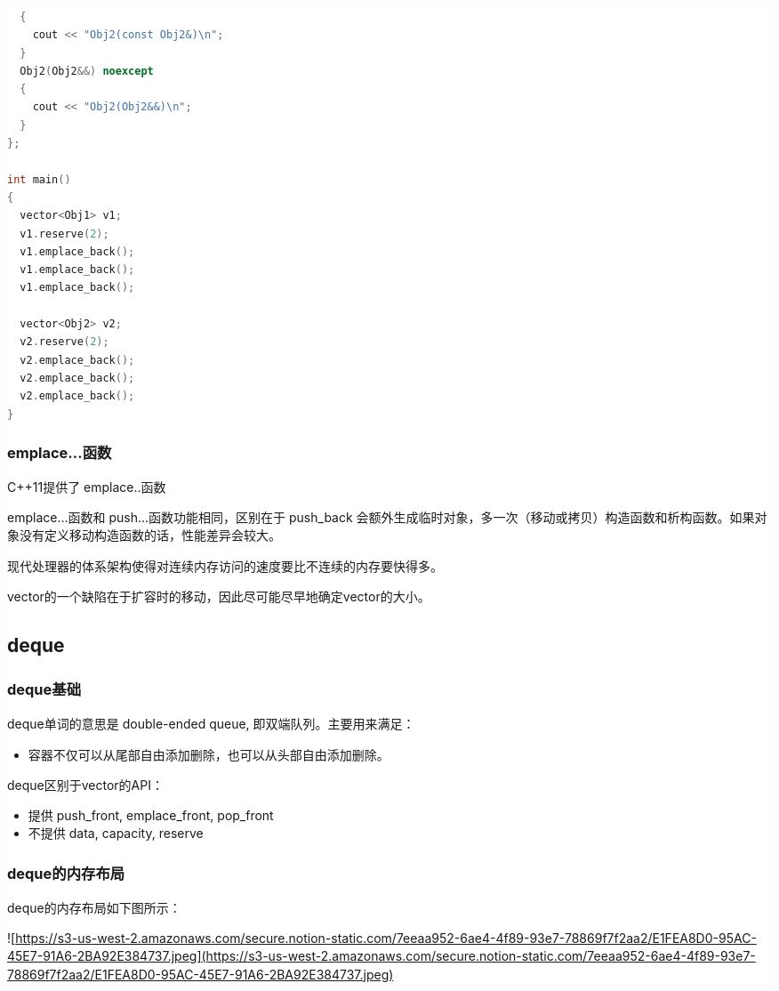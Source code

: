 ```cpp
  {
    cout << "Obj2(const Obj2&)\n";
  }
  Obj2(Obj2&&) noexcept
  {
    cout << "Obj2(Obj2&&)\n";
  }
};

int main()
{
  vector<Obj1> v1;
  v1.reserve(2);
  v1.emplace_back();
  v1.emplace_back();
  v1.emplace_back();

  vector<Obj2> v2;
  v2.reserve(2);
  v2.emplace_back();
  v2.emplace_back();
  v2.emplace_back();
}
```

### emplace...函数

C++11提供了 emplace..函数

emplace...函数和 push...函数功能相同，区别在于 push_back 会额外生成临时对象，多一次（移动或拷贝）构造函数和析构函数。如果对象没有定义移动构造函数的话，性能差异会较大。

现代处理器的体系架构使得对连续内存访问的速度要比不连续的内存要快得多。

vector的一个缺陷在于扩容时的移动，因此尽可能尽早地确定vector的大小。

## deque

### deque基础

deque单词的意思是 double-ended queue, 即双端队列。主要用来满足：

- 容器不仅可以从尾部自由添加删除，也可以从头部自由添加删除。

deque区别于vector的API：

- 提供 push_front, emplace_front, pop_front
- 不提供 data, capacity, reserve

### deque的内存布局

deque的内存布局如下图所示：

![https://s3-us-west-2.amazonaws.com/secure.notion-static.com/7eeaa952-6ae4-4f89-93e7-78869f7f2aa2/E1FEA8D0-95AC-45E7-91A6-2BA92E384737.jpeg](https://s3-us-west-2.amazonaws.com/secure.notion-static.com/7eeaa952-6ae4-4f89-93e7-78869f7f2aa2/E1FEA8D0-95AC-45E7-91A6-2BA92E384737.jpeg)
